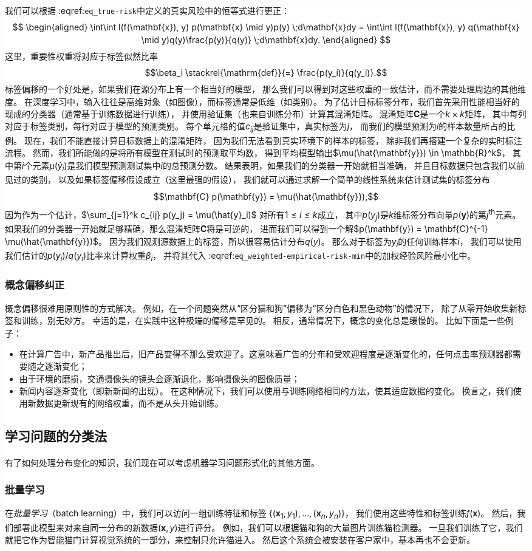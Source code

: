 我们可以根据 :eqref:`eq_true-risk`中定义的真实风险中的恒等式进行更正：
$$
\begin{aligned}
\int\int l(f(\mathbf{x}), y) p(\mathbf{x} \mid y)p(y) \;d\mathbf{x}dy =
\int\int l(f(\mathbf{x}), y) q(\mathbf{x} \mid y)q(y)\frac{p(y)}{q(y)} \;d\mathbf{x}dy.
\end{aligned}
$$
这里，重要性权重将对应于标签似然比率
$$\beta_i \stackrel{\mathrm{def}}{=} \frac{p(y_i)}{q(y_i)}.$$
标签偏移的一个好处是，如果我们在源分布上有一个相当好的模型，
那么我们可以得到对这些权重的一致估计，而不需要处理周边的其他维度。
在深度学习中，输入往往是高维对象（如图像），而标签通常是低维（如类别）。
为了估计目标标签分布，我们首先采用性能相当好的现成的分类器（通常基于训练数据进行训练），
并使用验证集（也来自训练分布）计算其混淆矩阵。
混淆矩阵$\mathbf{C}$是一个$k \times k$矩阵，
其中每列对应于标签类别，每行对应于模型的预测类别。
每个单元格的值$c_{ij}$是验证集中，真实标签为$j$，
而我们的模型预测为$i$的样本数量所占的比例。
现在，我们不能直接计算目标数据上的混淆矩阵，
因为我们无法看到真实环境下的样本的标签，
除非我们再搭建一个复杂的实时标注流程。
然而，我们所能做的是将所有模型在测试时的预测取平均数，
得到平均模型输出$\mu(\hat{\mathbf{y}}) \in \mathbb{R}^k$，
其中第$i$个元素$\mu(\hat{y}_i)$是我们模型预测测试集中$i$的总预测分数。
结果表明，如果我们的分类器一开始就相当准确，
并且目标数据只包含我们以前见过的类别，
以及如果标签偏移假设成立（这里最强的假设），
我们就可以通过求解一个简单的线性系统来估计测试集的标签分布
$$\mathbf{C} p(\mathbf{y}) = \mu(\hat{\mathbf{y}}),$$
因为作为一个估计，$\sum_{j=1}^k c_{ij} p(y_j) = \mu(\hat{y}_i)$
对所有$1 \leq i \leq k$成立，
其中$p(y_j)$是$k$维标签分布向量$p(\mathbf{y})$的第$j^\mathrm{th}$元素。
如果我们的分类器一开始就足够精确，那么混淆矩阵$\mathbf{C}$将是可逆的，
进而我们可以得到一个解$p(\mathbf{y}) = \mathbf{C}^{-1} \mu(\hat{\mathbf{y}})$。
因为我们观测源数据上的标签，所以很容易估计分布$q(y)$。
那么对于标签为$y_i$的任何训练样本$i$，
我们可以使用我们估计的$p(y_i)/q(y_i)$比率来计算权重$\beta_i$，
并将其代入 :eqref:`eq_weighted-empirical-risk-min`中的加权经验风险最小化中。
### 概念偏移纠正
概念偏移很难用原则性的方式解决。
例如，在一个问题突然从“区分猫和狗”偏移为“区分白色和黑色动物”的情况下，
除了从零开始收集新标签和训练，别无妙方。
幸运的是，在实践中这种极端的偏移是罕见的。
相反，通常情况下，概念的变化总是缓慢的。
比如下面是一些例子：
* 在计算广告中，新产品推出后，旧产品变得不那么受欢迎了。这意味着广告的分布和受欢迎程度是逐渐变化的，任何点击率预测器都需要随之逐渐变化；
* 由于环境的磨损，交通摄像头的镜头会逐渐退化，影响摄像头的图像质量；
* 新闻内容逐渐变化（即新新闻的出现）。
在这种情况下，我们可以使用与训练网络相同的方法，使其适应数据的变化。
换言之，我们使用新数据更新现有的网络权重，而不是从头开始训练。
## 学习问题的分类法
有了如何处理分布变化的知识，我们现在可以考虑机器学习问题形式化的其他方面。
### 批量学习
在*批量学习*（batch learning）中，我们可以访问一组训练特征和标签
$\{(\mathbf{x}_1, y_1), \ldots, (\mathbf{x}_n, y_n)\}$，
我们使用这些特性和标签训练$f(\mathbf{x})$。
然后，我们部署此模型来对来自同一分布的新数据$(\mathbf{x}, y)$进行评分。
例如，我们可以根据猫和狗的大量图片训练猫检测器。
一旦我们训练了它，我们就把它作为智能猫门计算视觉系统的一部分，来控制只允许猫进入。
然后这个系统会被安装在客户家中，基本再也不会更新。
